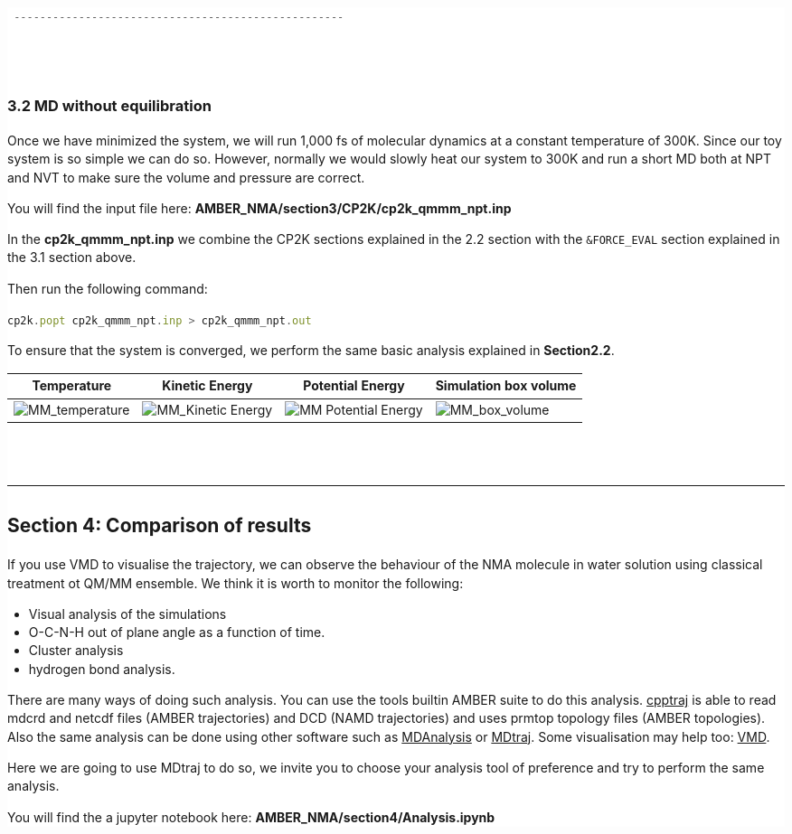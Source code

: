```javascript
 ---------------------------------------------------
```

<br/><br/>

### 3.2 MD without equilibration

Once we have minimized the system, we will run 1,000 fs of molecular dynamics at a constant temperature of 300K. Since our toy system is so simple we can do so. However, normally we would slowly heat our system to 300K and run a short MD both at NPT and NVT to make sure the volume and pressure are correct. 

You will find the input file here: **AMBER_NMA/section3/CP2K/cp2k_qmmm_npt.inp**

In the **cp2k_qmmm_npt.inp** we combine the CP2K sections explained in the 2.2 section with the `&FORCE_EVAL` section explained in the 3.1 section above. 

Then run the following command:

```javascript
cp2k.popt cp2k_qmmm_npt.inp > cp2k_qmmm_npt.out
```

To ensure that the system is converged, we perform the same basic analysis explained in **Section2.2**. 

Temperature | Kinetic Energy | Potential Energy | Simulation box volume
------------ | ------------- | ------------- | -------------
![MM_temperature](https://github.com/salomellabres/CP2K_tutorials_for_biological_simulations/blob/master/AMBER_NMA/section3/CP2K/Temp.png) | ![MM_Kinetic Energy](https://github.com/salomellabres/CP2K_tutorials_for_biological_simulations/blob/master/AMBER_NMA/section3/CP2K/KineticE.png) | ![MM Potential Energy](https://github.com/salomellabres/CP2K_tutorials_for_biological_simulations/blob/master/AMBER_NMA/section3/CP2K/PotentialE.png) | ![MM_box_volume](https://github.com/salomellabres/CP2K_tutorials_for_biological_simulations/blob/master/AMBER_NMA/section3/CP2K/Volume.png) 

<br/><br/>

---

## Section 4: Comparison of results

If you use VMD to visualise the trajectory, we can observe the behaviour of the NMA molecule in water solution using classical treatment ot QM/MM ensemble. We think it is worth to monitor the following: 

- Visual analysis of the simulations
- O-C-N-H out of plane angle as a function of time.
- Cluster analysis 
- hydrogen bond analysis. 

There are many ways of doing such analysis. You can use the tools builtin AMBER suite to do this analysis. [cpptraj](http://ambermd.org/tutorials/analysis/) is able to read mdcrd and netcdf files (AMBER trajectories) and DCD (NAMD trajectories) and uses prmtop topology files (AMBER topologies). Also the same analysis can be done using other software such as [MDAnalysis](https://www.mdanalysis.org) or [MDtraj](http://mdtraj.org/1.9.3/). Some visualisation may help too: [VMD](https://www.ks.uiuc.edu/Research/vmd/vmd-1.9.1/ug/node128.html).

Here we are going to use MDtraj to do so, we invite you to choose your analysis tool of preference and try to perform the same analysis. 

You will find the a jupyter notebook here: **AMBER_NMA/section4/Analysis.ipynb**
